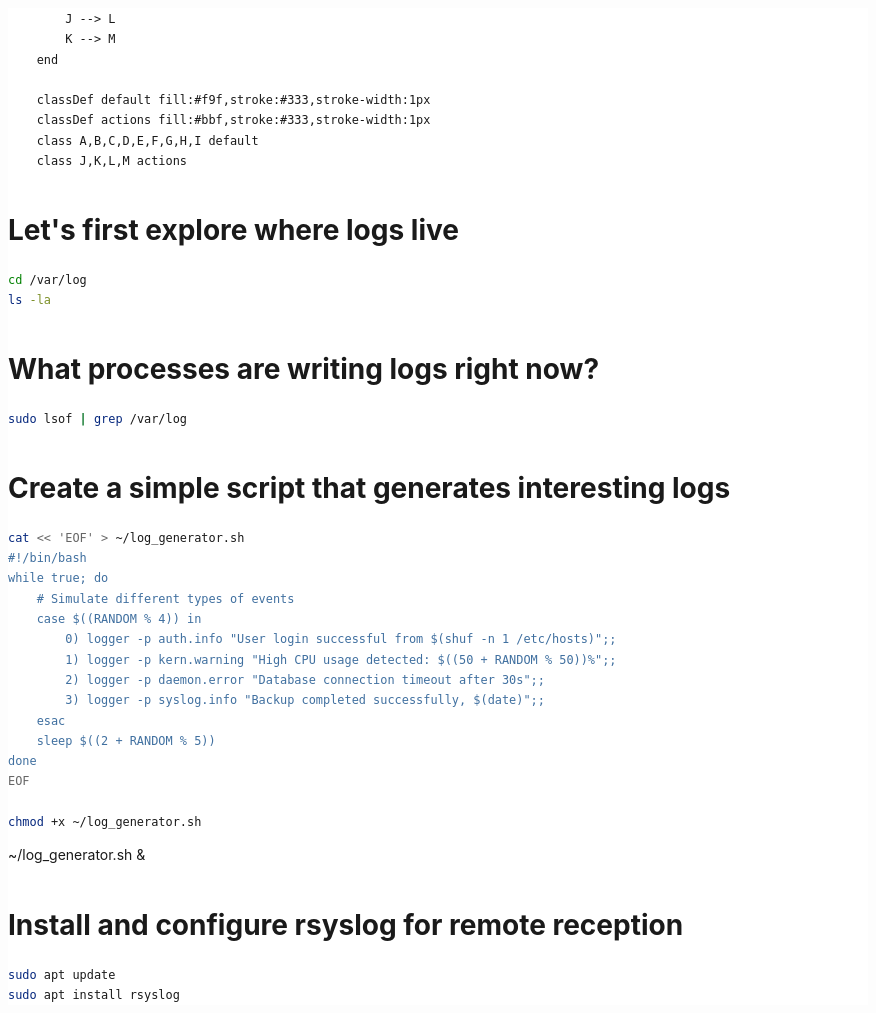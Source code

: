 ```mermaid
        J --> L
        K --> M
    end

    classDef default fill:#f9f,stroke:#333,stroke-width:1px
    classDef actions fill:#bbf,stroke:#333,stroke-width:1px
    class A,B,C,D,E,F,G,H,I default
    class J,K,L,M actions
```

# Let's first explore where logs live
```bash
cd /var/log
ls -la
```

# What processes are writing logs right now?
```bash
sudo lsof | grep /var/log
```


# Create a simple script that generates interesting logs
```bash
cat << 'EOF' > ~/log_generator.sh
#!/bin/bash
while true; do
    # Simulate different types of events
    case $((RANDOM % 4)) in
        0) logger -p auth.info "User login successful from $(shuf -n 1 /etc/hosts)";;
        1) logger -p kern.warning "High CPU usage detected: $((50 + RANDOM % 50))%";;
        2) logger -p daemon.error "Database connection timeout after 30s";;
        3) logger -p syslog.info "Backup completed successfully, $(date)";;
    esac
    sleep $((2 + RANDOM % 5))
done
EOF

chmod +x ~/log_generator.sh
```
~/log_generator.sh &






# Install and configure rsyslog for remote reception
```bash
sudo apt update
sudo apt install rsyslog
```
